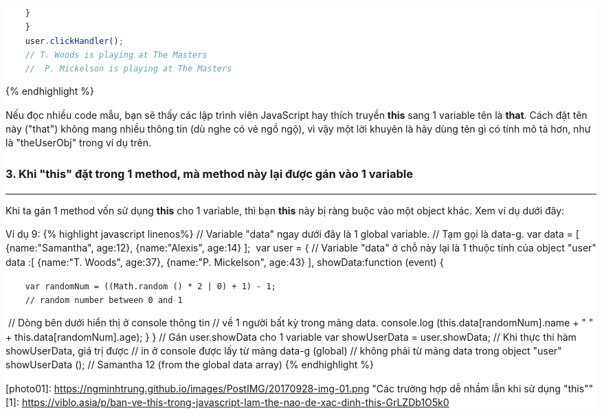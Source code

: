``` javascript
    }
    }
    user.clickHandler();
    // T. Woods is playing at The Masters​
    //  P. Mickelson is playing at The Masters
```
{% endhighlight %}

Nếu đọc nhiều code mẫu, bạn sẽ thấy các lập trình viên JavaScript hay thích truyền **this** sang 1 variable tên là **that**. Cách đặt tên này ("that") không mang nhiều thông tin (dù nghe có vẻ ngồ ngộ), vì vậy một lời khuyên là hãy dùng tên gì có tính mô tả hơn, như là "theUserObj" trong ví dụ trên. 

### 3. Khi "this" đặt trong 1 method, mà method này lại được gán vào 1 variable

***

Khi ta gán 1 method vốn sử dụng **this** cho 1 variable, thì bạn **this** này bị ràng buộc vào một object khác. Xem ví dụ dưới đây: 

Ví dụ 9: 
{% highlight javascript linenos%}
// Variable "data" ngay dưới đây là 1 global variable. 
// Tạm gọi là data-g.
    var data = [
    {name:"Samantha", age:12},
    {name:"Alexis", age:14}
    ];
​
    var user = {
    // Variable "data" ở chỗ này lại là 1 thuộc tính của object "user"​
    data    :[
                {name:"T. Woods", age:37},
                {name:"P. Mickelson", age:43}
            ],
    showData:function (event) {
    
        var randomNum = ((Math.random () * 2 | 0) + 1) - 1; 
        // random number between 0 and 1​
​
        // Dòng bên dưới hiển thị ở console thông tin 
        // về 1 người bất kỳ trong mảng data.
        console.log (this.data[randomNum].name + " " + this.data[randomNum].age);
    }
    }
    // Gán user.showData cho 1 variable 
    var showUserData = user.showData;
    // Khi thực thi hàm showUserData, giá trị được
    // in ở console được lấy từ mảng data-g (global)
    // không phải từ mảng data trong object "user"
    showUserData (); // Samantha 12 (from the global data array)​
{% endhighlight %}


[photo01]: https://ngminhtrung.github.io/images/PostIMG/20170928-img-01.png "Các trường hợp dễ nhầm lẫn khi sử dụng "this""
[1]: https://viblo.asia/p/ban-ve-this-trong-javascript-lam-the-nao-de-xac-dinh-this-GrLZDb1O5k0